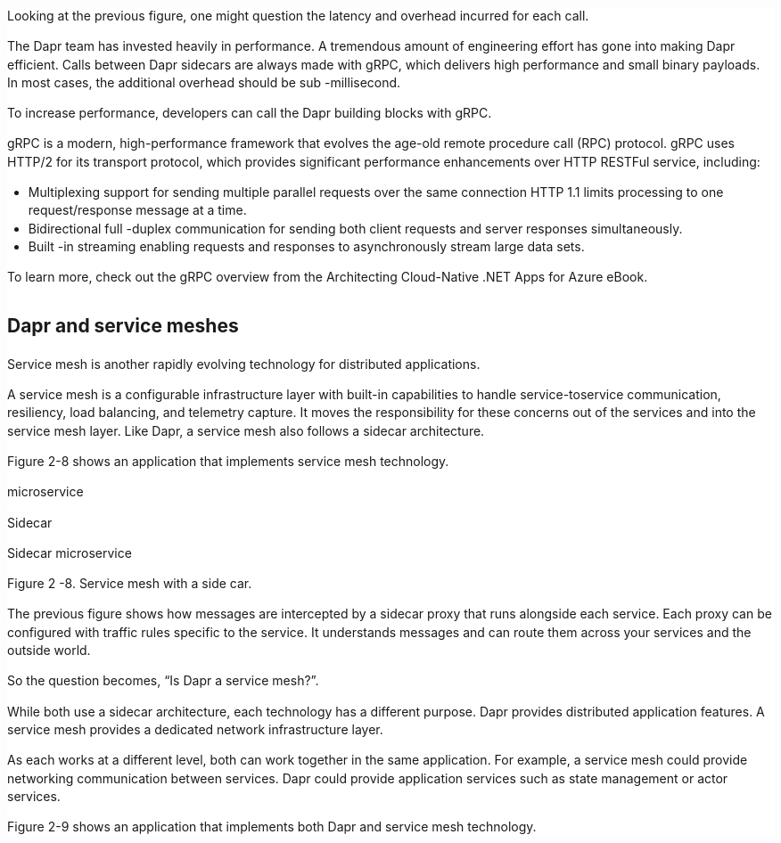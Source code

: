 

Looking at the previous figure, one might question the latency and overhead incurred for each call.

The Dapr team has invested heavily in performance. A tremendous amount of engineering effort has gone into making Dapr efficient. Calls between Dapr sidecars are always made with gRPC, which delivers high performance and small binary payloads. In most cases, the additional overhead should be sub -millisecond.

To increase performance, developers can call the Dapr building blocks with gRPC.

gRPC is a modern, high-performance framework that evolves the age-old remote procedure call (RPC) protocol. gRPC uses HTTP/2 for its transport protocol, which provides significant performance enhancements over HTTP RESTFul service, including:

- Multiplexing support for sending multiple parallel requests over the same connection HTTP 1.1 limits processing to one request/response message at a time.
- Bidirectional full -duplex communication for sending both client requests and server responses simultaneously.
- Built -in streaming enabling requests and responses to asynchronously stream large data sets.

To learn more, check out the gRPC overview from the Architecting Cloud-Native .NET Apps for Azure eBook.

## Dapr and service meshes

Service mesh is another rapidly evolving technology for distributed applications.

A service mesh is a configurable infrastructure layer with built-in capabilities to handle service-toservice communication, resiliency, load balancing, and telemetry capture. It moves the responsibility for these concerns out of the services and into the service mesh layer. Like Dapr, a service mesh also follows a sidecar architecture.

Figure 2-8 shows an application that implements service mesh technology.

microservice

Sidecar

Sidecar microservice

Figure 2 -8. Service mesh with a side car.



The previous figure shows how messages are intercepted by a sidecar proxy that runs alongside each service. Each proxy can be configured with traffic rules specific to the service. It understands messages and can route them across your services and the outside world.

So the question becomes, “Is Dapr a service mesh?”.

While both use a sidecar architecture, each technology has a different purpose. Dapr provides distributed application features. A service mesh provides a dedicated network infrastructure layer.

As each works at a different level, both can work together in the same application. For example, a service mesh could provide networking communication between services. Dapr could provide application services such as state management or actor services.

Figure 2-9 shows an application that implements both Dapr and service mesh technology.
